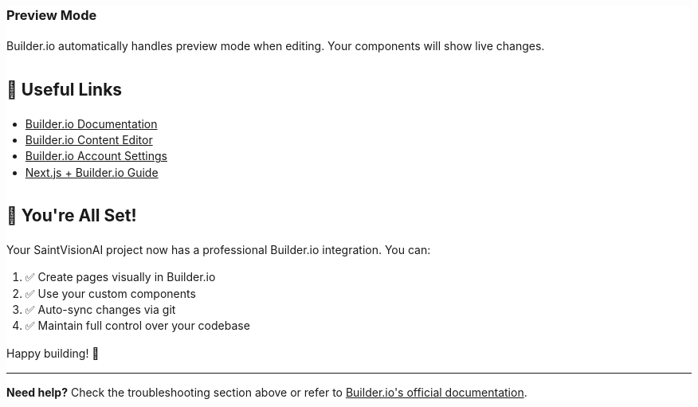 ### Preview Mode

Builder.io automatically handles preview mode when editing. Your components will show live changes.

## 🔗 Useful Links

- [Builder.io Documentation](https://www.builder.io/c/docs)
- [Builder.io Content Editor](https://builder.io/content)
- [Builder.io Account Settings](https://builder.io/account/space)
- [Next.js + Builder.io Guide](https://www.builder.io/c/docs/developers/frameworks/nextjs)

## 🎉 You're All Set!

Your SaintVisionAI project now has a professional Builder.io integration. You can:

1. ✅ Create pages visually in Builder.io
2. ✅ Use your custom components
3. ✅ Auto-sync changes via git
4. ✅ Maintain full control over your codebase

Happy building! 🚀

---

**Need help?** Check the troubleshooting section above or refer to [Builder.io's official documentation](https://www.builder.io/c/docs).
